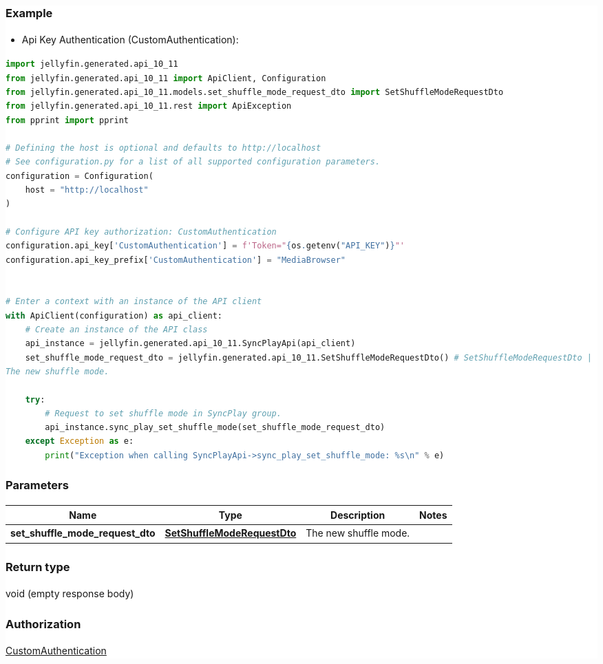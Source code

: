 ### Example

* Api Key Authentication (CustomAuthentication):

```python
import jellyfin.generated.api_10_11
from jellyfin.generated.api_10_11 import ApiClient, Configuration
from jellyfin.generated.api_10_11.models.set_shuffle_mode_request_dto import SetShuffleModeRequestDto
from jellyfin.generated.api_10_11.rest import ApiException
from pprint import pprint

# Defining the host is optional and defaults to http://localhost
# See configuration.py for a list of all supported configuration parameters.
configuration = Configuration(
    host = "http://localhost"
)

# Configure API key authorization: CustomAuthentication
configuration.api_key['CustomAuthentication'] = f'Token="{os.getenv("API_KEY")}"'
configuration.api_key_prefix['CustomAuthentication'] = "MediaBrowser"


# Enter a context with an instance of the API client
with ApiClient(configuration) as api_client:
    # Create an instance of the API class
    api_instance = jellyfin.generated.api_10_11.SyncPlayApi(api_client)
    set_shuffle_mode_request_dto = jellyfin.generated.api_10_11.SetShuffleModeRequestDto() # SetShuffleModeRequestDto | The new shuffle mode.

    try:
        # Request to set shuffle mode in SyncPlay group.
        api_instance.sync_play_set_shuffle_mode(set_shuffle_mode_request_dto)
    except Exception as e:
        print("Exception when calling SyncPlayApi->sync_play_set_shuffle_mode: %s\n" % e)
```



### Parameters


Name | Type | Description  | Notes
------------- | ------------- | ------------- | -------------
 **set_shuffle_mode_request_dto** | [**SetShuffleModeRequestDto**](SetShuffleModeRequestDto.md)| The new shuffle mode. | 

### Return type

void (empty response body)

### Authorization

[CustomAuthentication](../README.md#CustomAuthentication)
